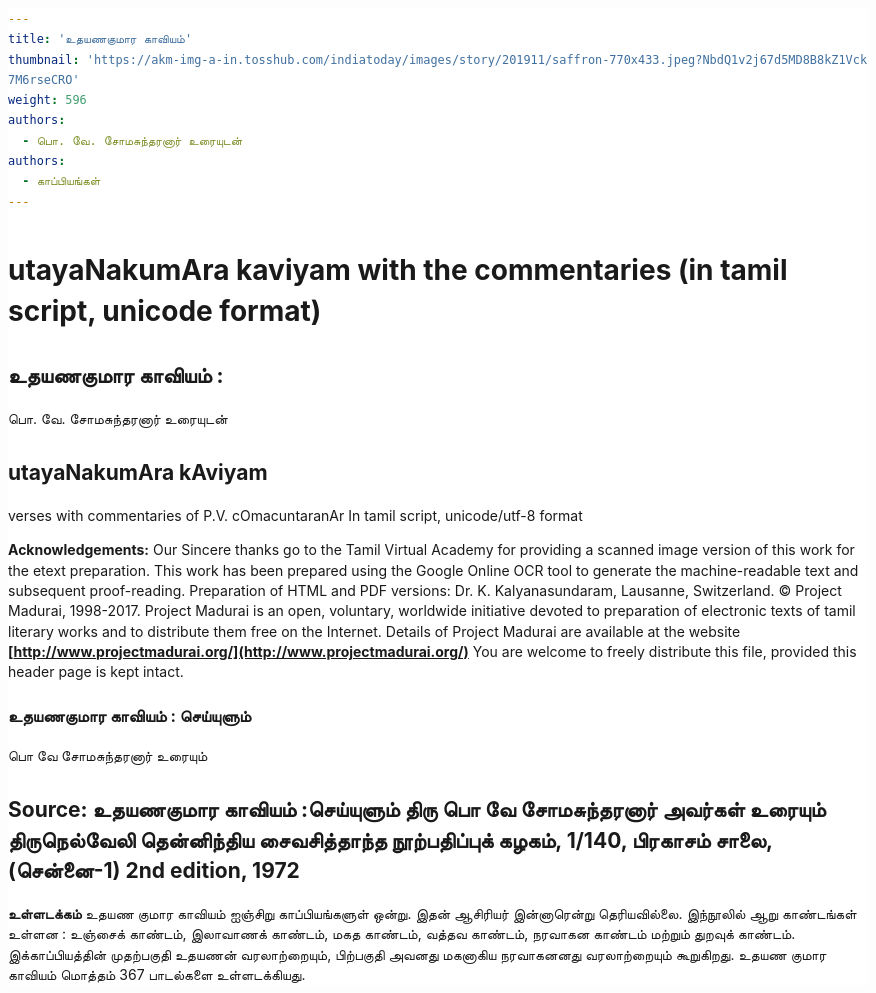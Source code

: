 ```yaml
---
title: 'உதயணகுமார காவியம்'
thumbnail: 'https://akm-img-a-in.tosshub.com/indiatoday/images/story/201911/saffron-770x433.jpeg?NbdQ1v2j67d5MD8B8kZ1Vck7M6rseCRO'
weight: 596
authors:
  - பொ. வே. சோமசுந்தரனார் உரையுடன்
authors:
  - காப்பியங்கள்
---
```


# utayaNakumAra kaviyam with the commentaries (in tamil script, unicode format)



## உதயணகுமார காவியம் :
பொ. வே. சோமசுந்தரனார் உரையுடன்

## utayaNakumAra kAviyam
verses with commentaries
of P.V. cOmacuntaranAr
In tamil script, unicode/utf-8 format

**Acknowledgements:**
Our Sincere thanks go to the Tamil Virtual Academy for providing a scanned image
version of this work for the etext preparation. This work has been prepared using the
Google Online OCR tool to generate the machine-readable text and subsequent proof-reading.
Preparation of HTML and PDF versions: Dr. K. Kalyanasundaram, Lausanne, Switzerland.
© Project Madurai, 1998-2017.
Project Madurai is an open, voluntary, worldwide initiative devoted to preparation
of electronic texts of tamil literary works and to distribute them free on the Internet.
Details of Project Madurai are available at the website
**[http://www.projectmadurai.org/](http://www.projectmadurai.org/)**
You are welcome to freely distribute this file, provided this header page is kept intact.

### உதயணகுமார காவியம் : செய்யுளும்
பொ வே சோமசுந்தரனார் உரையும்

**Source:**
உதயணகுமார காவியம் :செய்யுளும்
திரு பொ வே சோமசுந்தரனார் அவர்கள் உரையும்
திருநெல்வேலி தென்னிந்திய சைவசித்தாந்த நூற்பதிப்புக் கழகம்,
1/140, பிரகாசம் சாலை, (சென்னை-1)
2nd edition, 1972
-----------
**உள்ளடக்கம்**
உதயண குமார காவியம் ஐஞ்சிறு காப்பியங்களுள் ஒன்று. இதன் ஆசிரியர் இன்னாரென்று தெரியவில்லை.
இந்நூலில் ஆறு காண்டங்கள் உள்ளன : உஞ்சைக் காண்டம், இலாவாணக் காண்டம், மகத காண்டம், வத்தவ காண்டம், நரவாகன காண்டம் மற்றும் துறவுக் காண்டம். இக்காப்பியத்தின் முதற்பகுதி உதயணன் வரலாற்றையும், பிற்பகுதி அவனது மகனாகிய நரவாகனனது வரலாற்றையும் கூறுகிறது. உதயண குமார காவியம் மொத்தம் 367 பாடல்களை உள்ளடக்கியது.
